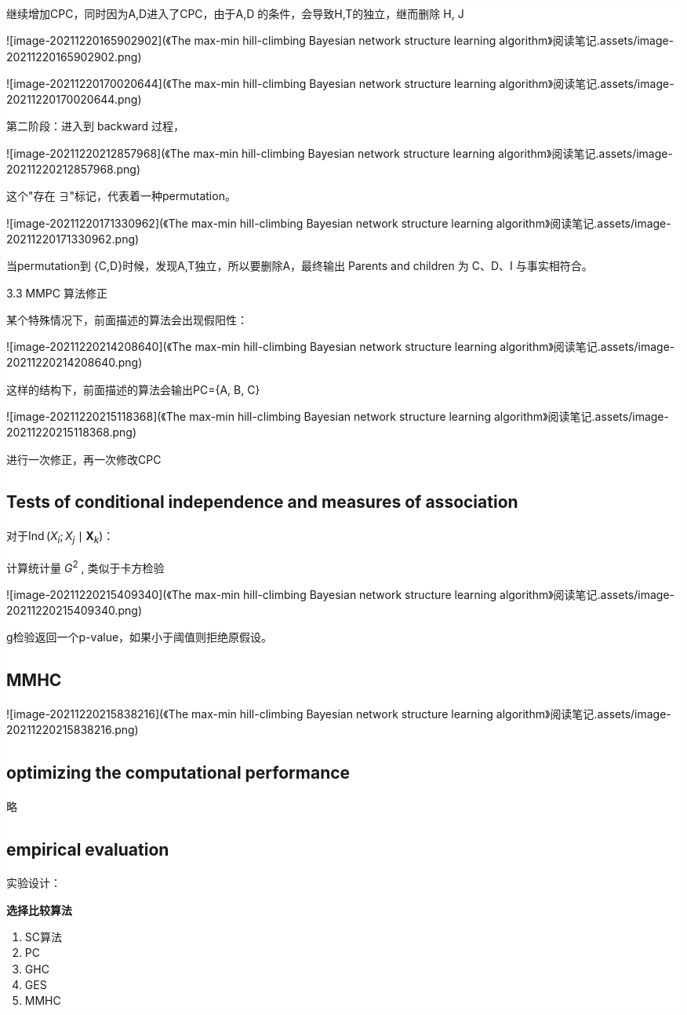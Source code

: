 继续增加CPC，同时因为A,D进入了CPC，由于A,D 的条件，会导致H,T的独立，继而删除 H, J

![image-20211220165902902](《The max-min hill-climbing Bayesian network structure learning algorithm》阅读笔记.assets/image-20211220165902902.png)

![image-20211220170020644](《The max-min hill-climbing Bayesian network structure learning algorithm》阅读笔记.assets/image-20211220170020644.png)

第二阶段：进入到 backward 过程，

![image-20211220212857968](《The max-min hill-climbing Bayesian network structure learning algorithm》阅读笔记.assets/image-20211220212857968.png)

这个"存在 $\exists$"标记，代表着一种permutation。

![image-20211220171330962](《The max-min hill-climbing Bayesian network structure learning algorithm》阅读笔记.assets/image-20211220171330962.png)

当permutation到 {C,D}时候，发现A,T独立，所以要删除A，最终输出 Parents and children 为 C、D、I 与事实相符合。

3.3 MMPC 算法修正

某个特殊情况下，前面描述的算法会出现假阳性：

![image-20211220214208640](《The max-min hill-climbing Bayesian network structure learning algorithm》阅读笔记.assets/image-20211220214208640.png)

这样的结构下，前面描述的算法会输出PC={A, B, C}

![image-20211220215118368](《The max-min hill-climbing Bayesian network structure learning algorithm》阅读笔记.assets/image-20211220215118368.png)

进行一次修正，再一次修改CPC

## Tests of conditional independence and measures of association

对于$\operatorname{Ind}\left(X_{i} ; X_{j} \mid \mathbf{X}_{k}\right)$：

计算统计量 $G^2$ , 类似于卡方检验

![image-20211220215409340](《The max-min hill-climbing Bayesian network structure learning algorithm》阅读笔记.assets/image-20211220215409340.png)

g检验返回一个p-value，如果小于阈值则拒绝原假设。

## MMHC

![image-20211220215838216](《The max-min hill-climbing Bayesian network structure learning algorithm》阅读笔记.assets/image-20211220215838216.png)

## optimizing the computational performance

略

## empirical evaluation

实验设计：

**选择比较算法**

1. SC算法
2. PC
3. GHC
4. GES
5. MMHC
